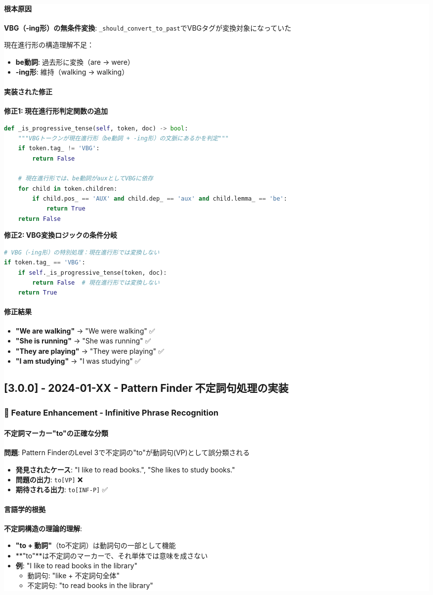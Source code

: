 #### **根本原因**

**VBG（-ing形）の無条件変換**: `_should_convert_to_past`でVBGタグが変換対象になっていた

現在進行形の構造理解不足：
- **be動詞**: 過去形に変換（are → were）
- **-ing形**: 維持（walking → walking）

#### **実装された修正**

**修正1: 現在進行形判定関数の追加**
```python
def _is_progressive_tense(self, token, doc) -> bool:
    """VBGトークンが現在進行形（be動詞 + -ing形）の文脈にあるかを判定"""
    if token.tag_ != 'VBG':
        return False
    
    # 現在進行形では、be動詞がauxとしてVBGに依存
    for child in token.children:
        if child.pos_ == 'AUX' and child.dep_ == 'aux' and child.lemma_ == 'be':
            return True
    return False
```

**修正2: VBG変換ロジックの条件分岐**
```python
# VBG（-ing形）の特別処理：現在進行形では変換しない
if token.tag_ == 'VBG':
    if self._is_progressive_tense(token, doc):
        return False  # 現在進行形では変換しない
    return True
```

#### **修正結果**

- **"We are walking"** → "We were walking" ✅
- **"She is running"** → "She was running" ✅  
- **"They are playing"** → "They were playing" ✅
- **"I am studying"** → "I was studying" ✅

## [3.0.0] - 2024-01-XX - Pattern Finder 不定詞句処理の実装

### 🚀 Feature Enhancement - Infinitive Phrase Recognition

#### **不定詞マーカー"to"の正確な分類**

**問題**: Pattern FinderのLevel 3で不定詞の"to"が動詞句(VP)として誤分類される
- **発見されたケース**: "I like to read books.", "She likes to study books."
- **問題の出力**: `to[VP]` ❌
- **期待される出力**: `to[INF-P]` ✅

#### **言語学的根拠**

**不定詞構造の理論的理解**:
- **"to + 動詞"**（to不定詞）は動詞句の一部として機能
- **"to"**は不定詞のマーカーで、それ単体では意味を成さない
- **例**: "I like to read books in the library"
  - 動詞句: "like + 不定詞句全体"
  - 不定詞句: "to read books in the library"
